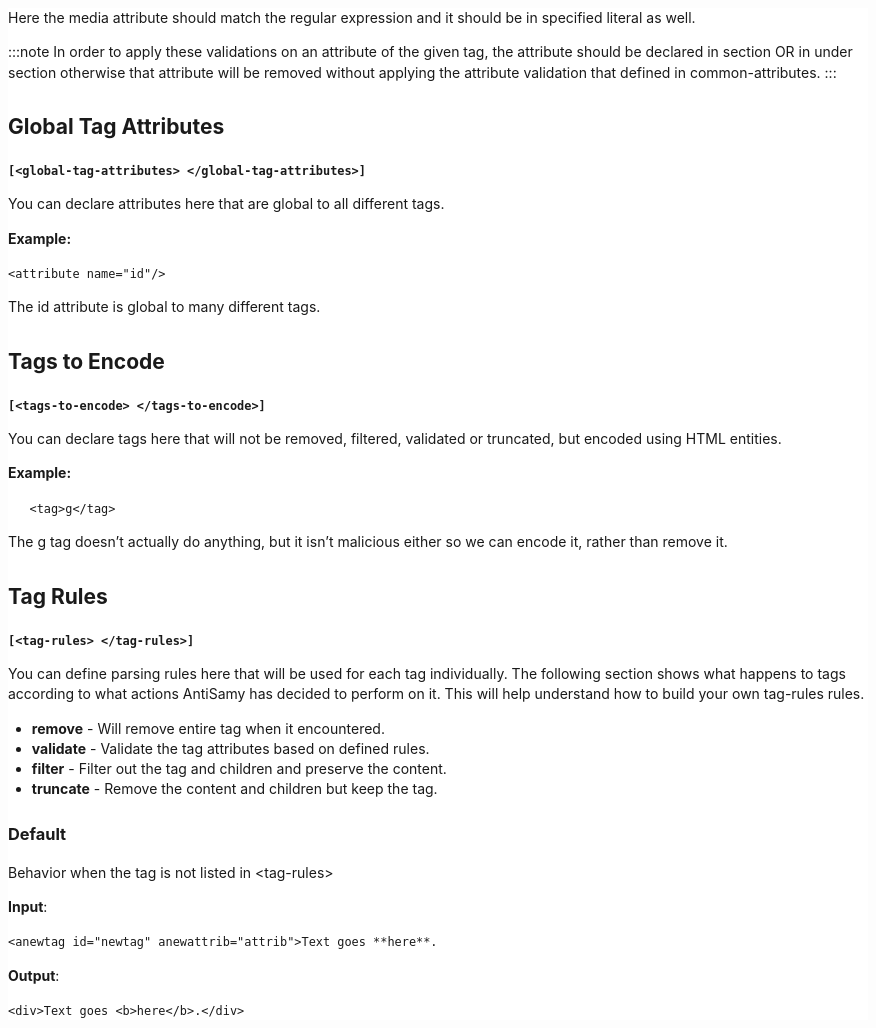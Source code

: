 Here the media attribute should match the regular expression and it should be in specified literal as well.

:::note
In order to apply these validations on an attribute of the given tag, the attribute should be declared in section OR in under section otherwise that attribute will be removed without applying the attribute validation that defined in common-attributes.
:::

## Global Tag Attributes 

**`[<global-tag-attributes> </global-tag-attributes>]`**

You can declare attributes here that are global to all different tags. 

**Example:** 
```
<attribute name="id"/>
```
The id attribute is global to many different tags.


## Tags to Encode 

**`[<tags-to-encode> </tags-to-encode>]`**

You can declare tags here that will not be removed, filtered, validated or truncated, but encoded using HTML entities. 

**Example:** 

```
   <tag>g</tag>
```
The g tag doesn’t actually do anything, but it isn’t malicious either so we can encode it, rather than remove it.

## Tag Rules 

**`[<tag-rules> </tag-rules>]`**

You can define parsing rules here that will be used for each tag individually. The following section shows what happens to tags according to what actions AntiSamy has decided to perform on it. This will help understand how to build your own tag-rules rules.

- **remove** - Will remove entire tag when it encountered.
- **validate** - Validate the tag attributes based on defined rules.
- **filter** - Filter out the tag and children and preserve the content.
- **truncate** - Remove the content and children but keep the tag.

### Default

Behavior when the tag is not listed in &lt;tag-rules&gt; 

**Input**:
```
<anewtag id="newtag" anewattrib="attrib">Text goes **here**.
```
**Output**: 
```
<div>Text goes <b>here</b>.</div>
```
